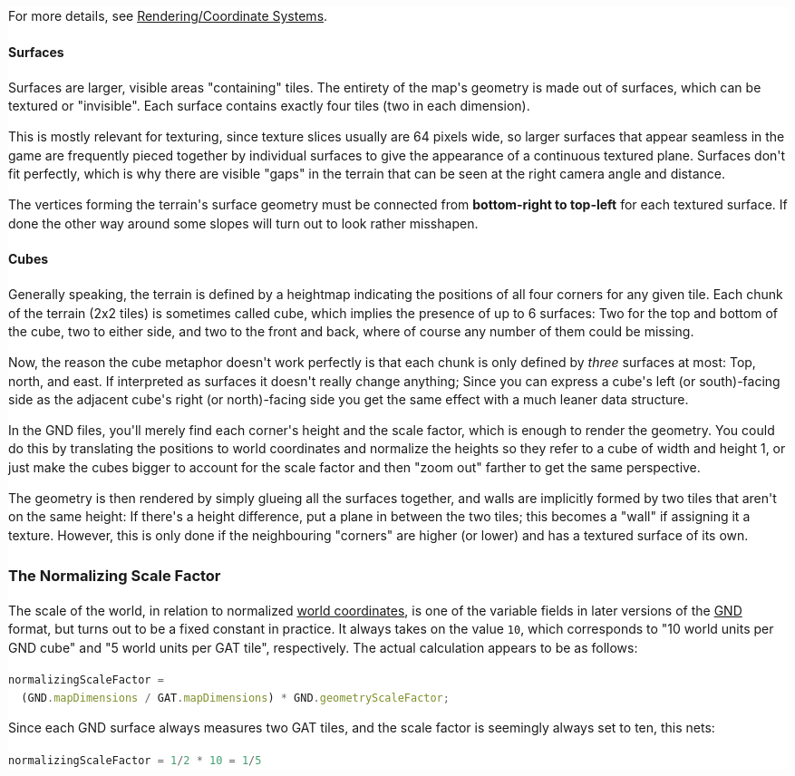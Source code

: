 For more details, see [Rendering/Coordinate Systems](/rendering/coordinate-systems).

#### Surfaces

Surfaces are larger, visible areas "containing" tiles. The entirety of the map's geometry is made out of surfaces, which can be textured or "invisible". Each surface contains exactly four tiles (two in each dimension).

This is mostly relevant for texturing, since texture slices usually are 64 pixels wide, so larger surfaces that appear seamless in the game are frequently pieced together by individual surfaces to give the appearance of a continuous textured plane. Surfaces don't fit perfectly, which is why there are visible "gaps" in the terrain that can be seen at the right camera angle and distance.

The vertices forming the terrain's surface geometry must be connected from **bottom-right to top-left** for each textured surface. If done the other way around some slopes will turn out to look rather misshapen.

#### Cubes

Generally speaking, the terrain is defined by a heightmap indicating the positions of all four corners for any given tile. Each chunk of the terrain (2x2 tiles) is sometimes called cube, which implies the presence of up to 6 surfaces: Two for the top and bottom of the cube, two to either side, and two to the front and back, where of course any number of them could be missing.

Now, the reason the cube metaphor doesn't work perfectly is that each chunk is only defined by _three_ surfaces at most: Top, north, and east. If interpreted as surfaces it doesn't really change anything; Since you can express a cube's left (or south)-facing side as the adjacent cube's right (or north)-facing side you get the same effect with a much leaner data structure.

In the GND files, you'll merely find each corner's height and the scale factor, which is enough to render the geometry. You could do this by translating the positions to world coordinates and normalize the heights so they refer to a cube of width and height 1, or just make the cubes bigger to account for the scale factor and then "zoom out" farther to get the same perspective.

The geometry is then rendered by simply glueing all the surfaces together, and walls are implicitly formed by two tiles that aren't on the same height: If there's a height difference, put a plane in between the two tiles; this becomes a "wall" if assigning it a texture. However, this is only done if the neighbouring "corners" are higher (or lower) and has a textured surface of its own.

### The Normalizing Scale Factor

The scale of the world, in relation to normalized [world coordinates](/rendering/coordinate-systems#world-coordinates), is one of the variable fields in later versions of the [GND](/file-formats/gnd) format, but turns out to be a fixed constant in practice. It always takes on the value `10`, which corresponds to "10 world units per GND cube" and "5 world units per GAT tile", respectively. The actual calculation appears to be as follows:

```javascript
normalizingScaleFactor =
  (GND.mapDimensions / GAT.mapDimensions) * GND.geometryScaleFactor;
```

Since each GND surface always measures two GAT tiles, and the scale factor is seemingly always set to ten, this nets:

```javascript
normalizingScaleFactor = 1/2 * 10 = 1/5
```
